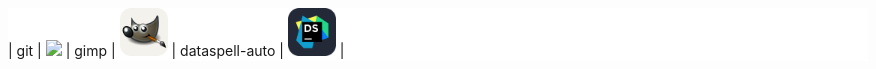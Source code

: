 | git                  | <img src="./assets/git-dark.svg" width="48"> | gimp                 | <img src="./assets/gimp-light.svg" width="48"> | dataspell-auto       | <img src="./assets/dataspell-auto.svg" width="48"> |